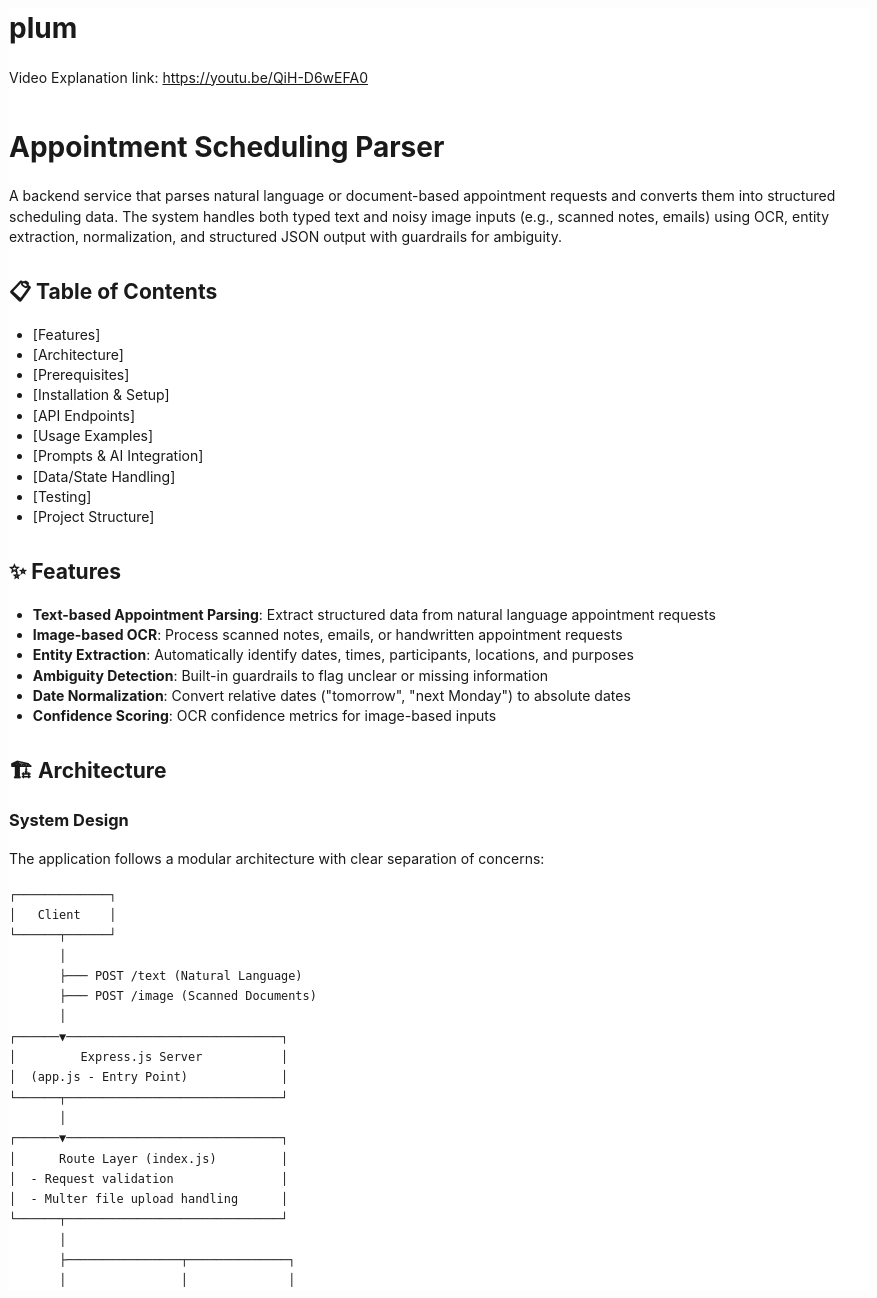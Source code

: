 # plum

Video Explanation link: https://youtu.be/QiH-D6wEFA0

# Appointment Scheduling Parser

A backend service that parses natural language or document-based appointment requests and converts them into structured scheduling data. The system handles both typed text and noisy image inputs (e.g., scanned notes, emails) using OCR, entity extraction, normalization, and structured JSON output with guardrails for ambiguity.

## 📋 Table of Contents

- [Features]
- [Architecture]
- [Prerequisites]
- [Installation & Setup]
- [API Endpoints]
- [Usage Examples]
- [Prompts & AI Integration]
- [Data/State Handling]
- [Testing]
- [Project Structure]

## ✨ Features

- **Text-based Appointment Parsing**: Extract structured data from natural language appointment requests
- **Image-based OCR**: Process scanned notes, emails, or handwritten appointment requests
- **Entity Extraction**: Automatically identify dates, times, participants, locations, and purposes
- **Ambiguity Detection**: Built-in guardrails to flag unclear or missing information
- **Date Normalization**: Convert relative dates ("tomorrow", "next Monday") to absolute dates
- **Confidence Scoring**: OCR confidence metrics for image-based inputs

## 🏗️ Architecture

### System Design

The application follows a modular architecture with clear separation of concerns:

```
┌─────────────┐
│   Client    │
└──────┬──────┘
       │
       ├─── POST /text (Natural Language)
       ├─── POST /image (Scanned Documents)
       │
┌──────▼──────────────────────────────┐
│         Express.js Server           │
│  (app.js - Entry Point)             │
└──────┬──────────────────────────────┘
       │
┌──────▼──────────────────────────────┐
│      Route Layer (index.js)         │
│  - Request validation               │
│  - Multer file upload handling      │
└──────┬──────────────────────────────┘
       │
       ├────────────────┬──────────────┐
       │                │              │
```